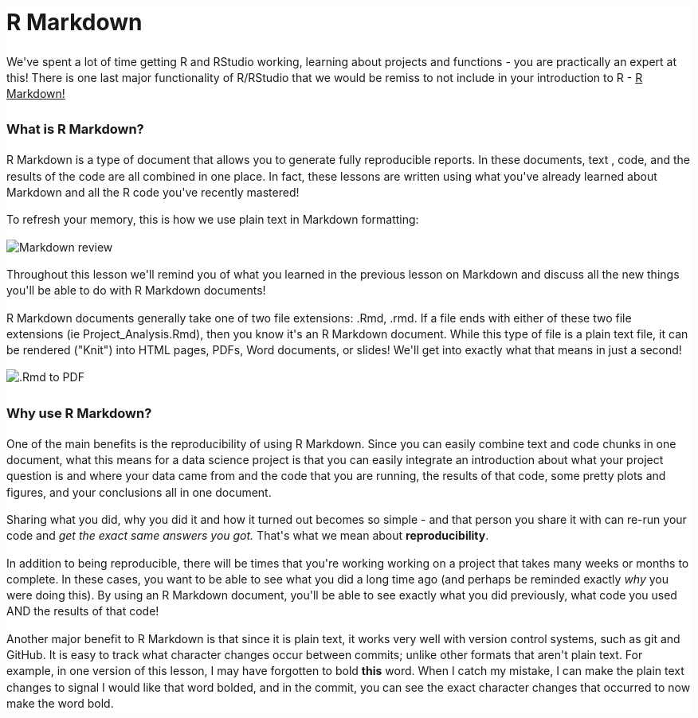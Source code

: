 


# R Markdown

We've spent a lot of time getting R and RStudio working, learning about projects and functions - you are practically an expert at this! There is one last major functionality of R/RStudio that we would be remiss to not include in your introduction to R - [R Markdown!](http://rmarkdown.rstudio.com/)

### What is R Markdown?

R Markdown is a type of document that allows you to generate fully reproducible reports. In these documents, text , code, and the results of the code are all combined in one place. In fact, these lessons are written using what you've already learned about Markdown and all the R code you've recently mastered!

To refresh your memory, this is how we use plain text in Markdown formatting:

![Markdown review](https://docs.google.com/presentation/d/1COQq29mnEWgt1NO0qC8tmurswmaDRJpBzmKhKKmJgiw/export/png?id=1COQq29mnEWgt1NO0qC8tmurswmaDRJpBzmKhKKmJgiw&pageid=g3b6f614dcf_0_0)

Throughout this lesson we'll remind you of what you learned in the previous lesson on Markdown and discuss all the new things you'll be able to do with R Markdown documents!

R Markdown documents generally take one of two file extensions: .Rmd, .rmd. If a file ends with either of these two file extensions (ie Project_Analysis.Rmd), then you know it's an R Markdown document. While this type of file is a plain text file,  it can be rendered ("Knit") into HTML pages,  PDFs, Word documents, or slides! We'll get into exactly what that means in just a second!


![.Rmd to PDF](https://docs.google.com/presentation/d/1COQq29mnEWgt1NO0qC8tmurswmaDRJpBzmKhKKmJgiw/export/png?id=1COQq29mnEWgt1NO0qC8tmurswmaDRJpBzmKhKKmJgiw&pageid=g3b6f614dcf_0_8)

### Why use R Markdown?

One of the main benefits is the reproducibility of using R Markdown. Since you can easily combine text and code chunks in one document, what this means for a data science project is that you can easily integrate an introduction about what your project question is and where your data came from and the code that you are running, the results of that code, some pretty plots and figures, and your conclusions all in one document.

Sharing what you did, why you did it and how it turned out becomes so simple - and that person you share it with can re-run your code and *get the exact same answers you got.* That's what we mean about **reproducibility**.

In addition to being reproducible, there will be times that you're working working on a project that takes many weeks or months to complete. In these cases, you want to be able to see what you did a long time ago (and perhaps be reminded exactly *why* you were doing this). By using an R Markdown document, you'll be able to see exactly what you did previously, what code you used AND the results of that code!

Another major benefit to R Markdown is that since it is plain text, it works very well with version control systems, such as git and GitHub. It is easy to track what character changes occur between commits; unlike other formats that aren't plain text. For example, in one version of this lesson, I may have forgotten to bold **this** word. When I catch my mistake, I can make the plain text changes to signal I would like that word bolded, and in the commit, you can see the exact character changes that occurred to now make the word bold.
